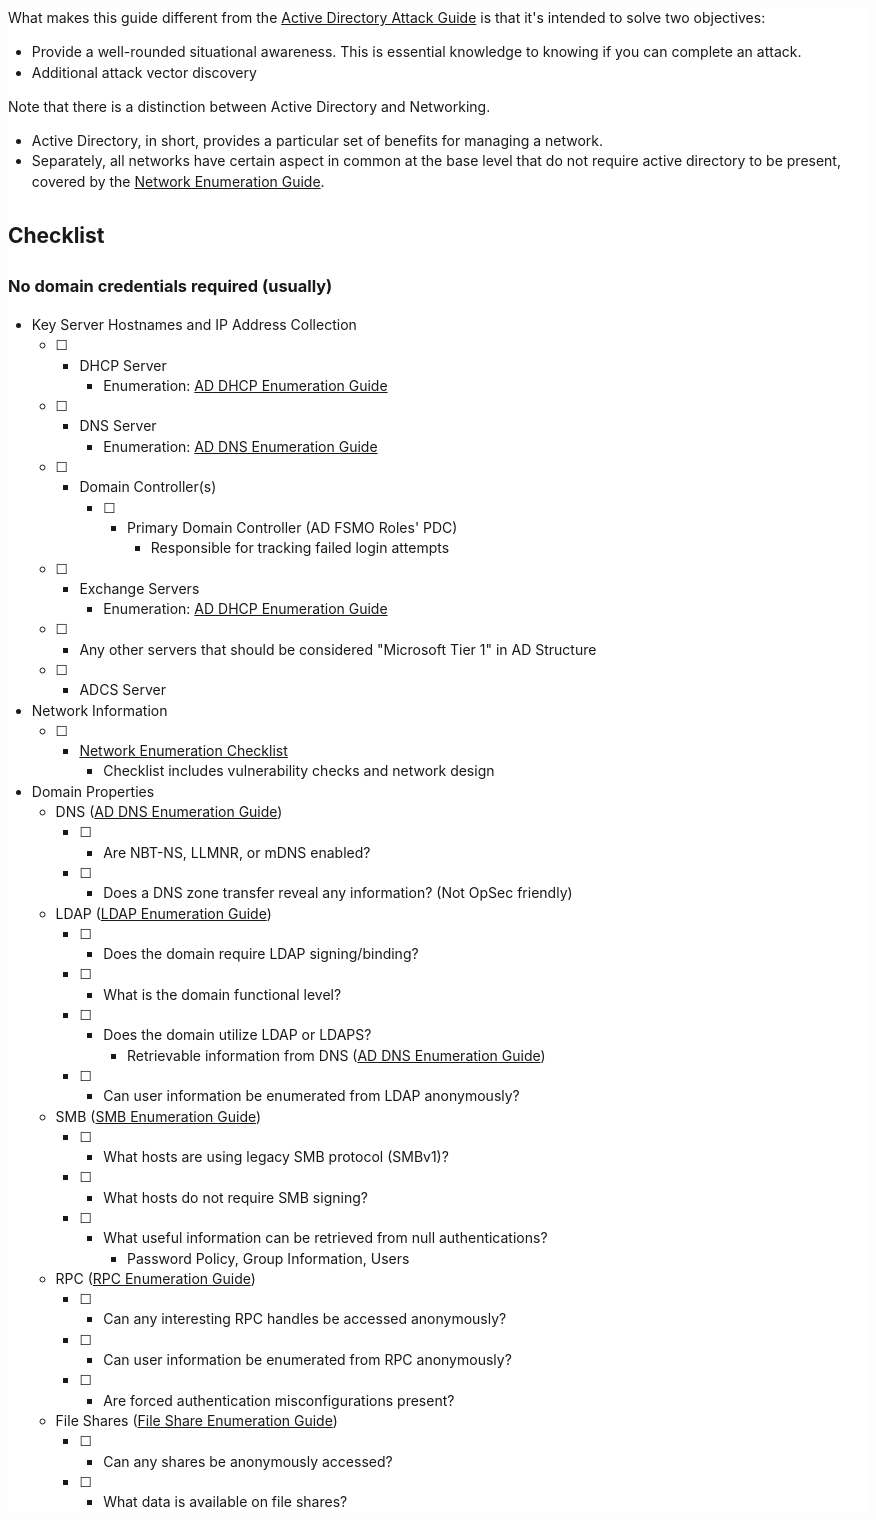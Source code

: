 What makes this guide different from the [Active Directory Attack Guide](Testaments_and_Books/Redvelations/Active_Directory/000-0_AD_Attack_Guide.md) is that it's intended to solve two objectives:

* Provide a well-rounded situational awareness. This is essential knowledge to knowing if you can complete an attack.
* Additional attack vector discovery

Note that there is a distinction between Active Directory and Networking.

* Active Directory, in short, provides a particular set of benefits for managing a network.
* Separately, all networks have certain aspect in common at the base level that do not require active directory to be present, covered by the [Network Enumeration Guide](Testaments_and_Books/Redvelations/Network/001-0_Network_Enumeration.md).


## Checklist
### No domain credentials required (usually)
* Key Server Hostnames and IP Address Collection
	* [ ] - DHCP Server
		* Enumeration: [AD DHCP Enumeration Guide](Testaments_and_Books/Redvelations/Active_Directory/001-1_AD_DNS_and_DHCP_Enumeration.md)
	* [ ] - DNS Server
		* Enumeration: [AD DNS Enumeration Guide](Testaments_and_Books/Redvelations/Active_Directory/001-1_AD_DNS_and_DHCP_Enumeration.md)
	* [ ] - Domain Controller(s)
		* [ ] - Primary Domain Controller (AD FSMO Roles' PDC)
			* Responsible for tracking failed login attempts
	* [ ] - Exchange Servers
		* Enumeration: [AD DHCP Enumeration Guide](Testaments_and_Books/Redvelations/Active_Directory/001-1_AD_DNS_and_DHCP_Enumeration.md)
	* [ ] - Any other servers that should be considered "Microsoft Tier 1" in AD Structure
	* [ ] - ADCS Server
* Network Information
	* [ ] - [Network Enumeration Checklist](Testaments_and_Books/Redvelations/Network/001-0_Network_Enumeration.md)
		* Checklist includes vulnerability checks and network design
* Domain Properties
	* DNS ([AD DNS Enumeration Guide](Testaments_and_Books/Redvelations/Active_Directory/001-1_AD_DNS_and_DHCP_Enumeration.md))
		* [ ] - Are NBT-NS, LLMNR, or mDNS enabled?
		* [ ] - Does a DNS zone transfer reveal any information? (Not OpSec friendly)
	* LDAP ([LDAP Enumeration Guide](Testaments_and_Books/Redvelations/Active_Directory/001-2_LDAP_Enumeration.md))
		* [ ] - Does the domain require LDAP signing/binding?
		* [ ] - What is the domain functional level?
		* [ ] - Does the domain utilize LDAP or LDAPS?
			* Retrievable information from DNS ([AD DNS Enumeration Guide](Testaments_and_Books/Redvelations/Active_Directory/001-1_AD_DNS_and_DHCP_Enumeration.md))
		* [ ] - Can user information be enumerated from LDAP anonymously?
	* SMB ([SMB Enumeration Guide](Testaments_and_Books/Redvelations/Active_Directory/001-3_SMB_Enumeration.md))
		* [ ] - What hosts are using legacy SMB protocol (SMBv1)?
		* [ ] - What hosts do not require SMB signing?
		* [ ] - What useful information can be retrieved from null authentications?
			* Password Policy, Group Information, Users
	* RPC ([RPC Enumeration Guide](Testaments_and_Books/Redvelations/Active_Directory/001-4_RPC_Enumeration.md))
		* [ ] - Can any interesting RPC handles be accessed anonymously?
		* [ ] - Can user information be enumerated from RPC anonymously?
		* [ ] - Are forced authentication misconfigurations present?
	* File Shares ([File Share Enumeration Guide](Testaments_and_Books/Redvelations/Active_Directory/001-7_File_Share_Enumeration.md))
		* [ ] - Can any shares be anonymously accessed?
		* [ ] - What data is available on file shares?
